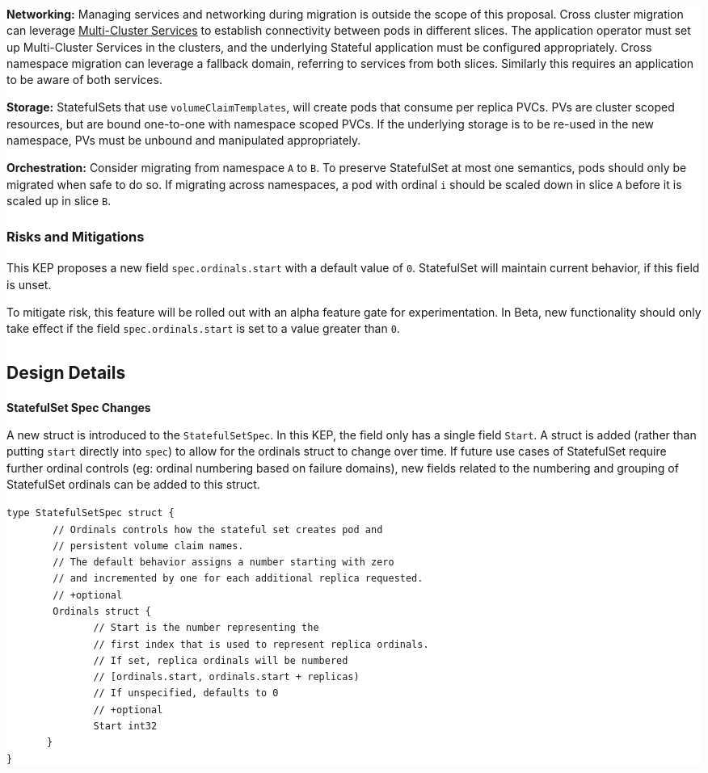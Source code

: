 **Networking:** Managing services and networking during migration is outside the scope of this proposal. Cross cluster migration can leverage [Multi-Cluster Services](https://github.com/kubernetes/enhancements/tree/master/keps/sig-multicluster/1645-multi-cluster-services-api) to establish connectivity between pods in different slices. The application operator must set up Multi-Cluster Services in the clusters, and the underlying Stateful application must be configured appropriately. Cross namespace migration can leverage a fallback domain, referring to services from both slices. Similarly this requires an application to be aware of both services.

**Storage:** StatefulSets that use `volumeClaimTemplates`, will create pods that consume per replica PVCs. PVs are cluster scoped resources, but are bound one-to-one with namespace scoped PVCs. If the underlying storage is to be re-used in the new namespace, PVs must be unbound and manipulated appropriately.

**Orchestration:** Consider migrating from namespace `A` to `B`. To preserve StatefulSet at most one semantics, pods should only be migrated when safe to do so. If migrating across namespaces, a pod with ordinal `i` should be scaled down in slice `A` before it is scaled up in slice `B`.

### Risks and Mitigations



This KEP proposes a new field `spec.ordinals.start` with a default value of `0`. StatefulSet will maintain current behavior, if this field is unset.

To mitigate risk, this feature will be rolled out with an alpha feature gate for experimentation. In Beta, new functionality should only take effect if the field `spec.ordinals.start` is set to a value greater than `0`.

## Design Details



**StatefulSet Spec Changes**

A new struct is introduced to the `StatefulSetSpec`. In this KEP, the field only
has a single field `Start`. A struct is added (rather than putting `start`
directly into `spec`) to allow for the ordinals struct to change over time. If
future  use cases of StatefulSet require further ordinal controls (eg: ordinal
numbering based on failure domains), new fields related to the numbering and
grouping of StatefulSet ordinals can be added to this struct.

```
type StatefulSetSpec struct {
        // Ordinals controls how the stateful set creates pod and
        // persistent volume claim names.
        // The default behavior assigns a number starting with zero
        // and incremented by one for each additional replica requested.
        // +optional
        Ordinals struct {
               // Start is the number representing the
               // first index that is used to represent replica ordinals.
               // If set, replica ordinals will be numbered
               // [ordinals.start, ordinals.start + replicas)
               // If unspecified, defaults to 0
               // +optional
               Start int32
       }
}
```
